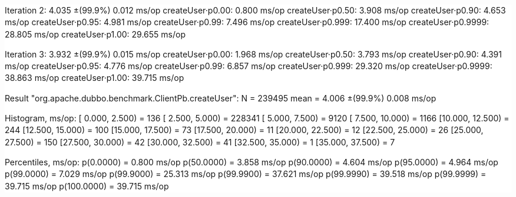 Iteration   2: 4.035 ±(99.9%) 0.012 ms/op
                 createUser·p0.00:   0.800 ms/op
                 createUser·p0.50:   3.908 ms/op
                 createUser·p0.90:   4.653 ms/op
                 createUser·p0.95:   4.981 ms/op
                 createUser·p0.99:   7.496 ms/op
                 createUser·p0.999:  17.400 ms/op
                 createUser·p0.9999: 28.805 ms/op
                 createUser·p1.00:   29.655 ms/op

Iteration   3: 3.932 ±(99.9%) 0.015 ms/op
                 createUser·p0.00:   1.968 ms/op
                 createUser·p0.50:   3.793 ms/op
                 createUser·p0.90:   4.391 ms/op
                 createUser·p0.95:   4.776 ms/op
                 createUser·p0.99:   6.857 ms/op
                 createUser·p0.999:  29.320 ms/op
                 createUser·p0.9999: 38.863 ms/op
                 createUser·p1.00:   39.715 ms/op



Result "org.apache.dubbo.benchmark.ClientPb.createUser":
  N = 239495
  mean =      4.006 ±(99.9%) 0.008 ms/op

  Histogram, ms/op:
    [ 0.000,  2.500) = 136 
    [ 2.500,  5.000) = 228341 
    [ 5.000,  7.500) = 9120 
    [ 7.500, 10.000) = 1166 
    [10.000, 12.500) = 244 
    [12.500, 15.000) = 100 
    [15.000, 17.500) = 73 
    [17.500, 20.000) = 11 
    [20.000, 22.500) = 12 
    [22.500, 25.000) = 26 
    [25.000, 27.500) = 150 
    [27.500, 30.000) = 42 
    [30.000, 32.500) = 41 
    [32.500, 35.000) = 1 
    [35.000, 37.500) = 7 

  Percentiles, ms/op:
      p(0.0000) =      0.800 ms/op
     p(50.0000) =      3.858 ms/op
     p(90.0000) =      4.604 ms/op
     p(95.0000) =      4.964 ms/op
     p(99.0000) =      7.029 ms/op
     p(99.9000) =     25.313 ms/op
     p(99.9900) =     37.621 ms/op
     p(99.9990) =     39.518 ms/op
     p(99.9999) =     39.715 ms/op
    p(100.0000) =     39.715 ms/op
